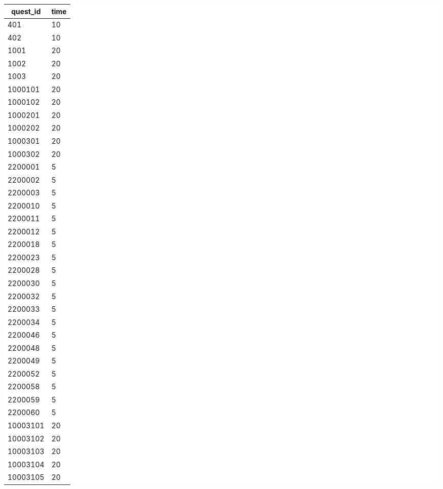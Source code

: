 |quest_id|time|
| --- | --- |
|401|10|
|402|10|
|1001|20|
|1002|20|
|1003|20|
|1000101|20|
|1000102|20|
|1000201|20|
|1000202|20|
|1000301|20|
|1000302|20|
|2200001|5|
|2200002|5|
|2200003|5|
|2200010|5|
|2200011|5|
|2200012|5|
|2200018|5|
|2200023|5|
|2200028|5|
|2200030|5|
|2200032|5|
|2200033|5|
|2200034|5|
|2200046|5|
|2200048|5|
|2200049|5|
|2200052|5|
|2200058|5|
|2200059|5|
|2200060|5|
|10003101|20|
|10003102|20|
|10003103|20|
|10003104|20|
|10003105|20|